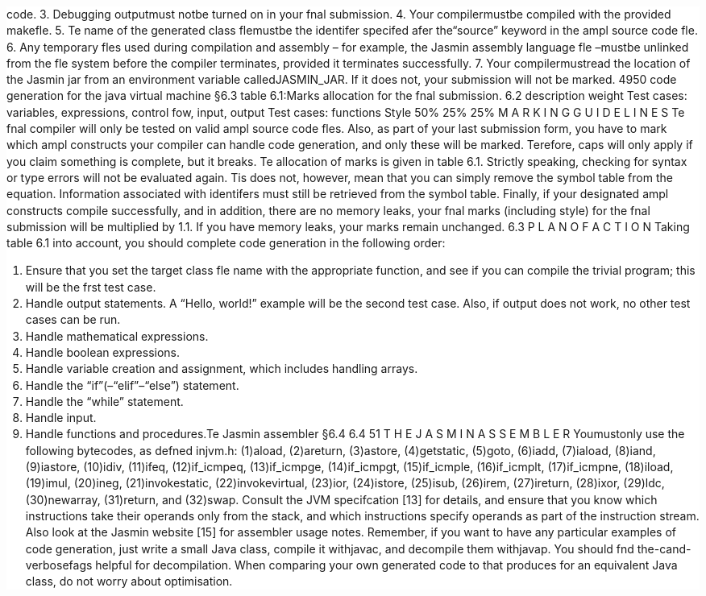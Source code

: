 code.
3. Debugging outputmust notbe turned on in your fnal submission.
4. Your compilermustbe compiled with the provided makefle.
5. Te name of the generated class flemustbe the identifer specifed afer the“source”
keyword in the ampl source code fle.
6. Any temporary fles used during compilation and assembly – for example, the Jasmin
assembly language fle –mustbe unlinked from the fle system before the compiler
terminates, provided it terminates successfully.
7. Your compilermustread the location of the Jasmin jar from an environment variable
calledJASMIN_JAR. If it does not, your submission will not be marked.
4950
code generation for the java virtual machine
§6.3
table 6.1:Marks allocation for the fnal submission.
6.2
description weight
Test cases: variables, expressions, control fow, input, output
Test cases: functions
Style 50%
25%
25%
M A R K I N G G U I D E L I N E S
Te fnal compiler will only be tested on valid ampl source code fles. Also, as part of your
last submission form, you have to mark which ampl constructs your compiler can handle
code generation, and only these will be marked. Terefore, caps will only apply if you claim
something is complete, but it breaks. Te allocation of marks is given in table 6.1.
Strictly speaking, checking for syntax or type errors will not be evaluated again. Tis
does not, however, mean that you can simply remove the symbol table from the equation.
Information associated with identifers must still be retrieved from the symbol table.
Finally, if your designated ampl constructs compile successfully, and in addition, there
are no memory leaks, your fnal marks (including style) for the fnal submission will be
multiplied by 1.1. If you have memory leaks, your marks remain unchanged.
6.3
P L A N O F A C T I O N
Taking table 6.1 into account, you should complete code generation in the following order:
1. Ensure that you set the target class fle name with the appropriate function, and see if
you can compile the trivial program; this will be the frst test case.
2. Handle output statements. A “Hello, world!” example will be the second test case. Also,
if output does not work, no other test cases can be run.
3. Handle mathematical expressions.
4. Handle boolean expressions.
5. Handle variable creation and assignment, which includes handling arrays.
6. Handle the “if”(–“elif”–“else”) statement.
7. Handle the “while” statement.
8. Handle input.
9. Handle functions and procedures.Te Jasmin assembler
§6.4
6.4
51
T H E J A S M I N A S S E M B L E R
Youmustonly use the following bytecodes, as defned injvm.h:
(1)aload, (2)areturn, (3)astore, (4)getstatic, (5)goto, (6)iadd,
(7)iaload, (8)iand, (9)iastore, (10)idiv, (11)ifeq, (12)if_icmpeq,
(13)if_icmpge, (14)if_icmpgt, (15)if_icmple, (16)if_icmplt,
(17)if_icmpne, (18)iload, (19)imul, (20)ineg, (21)invokestatic,
(22)invokevirtual, (23)ior, (24)istore, (25)isub, (26)irem,
(27)ireturn, (28)ixor, (29)ldc, (30)newarray, (31)return, and (32)swap.
Consult the JVM specifcation [13] for details, and ensure that you know which instructions
take their operands only from the stack, and which instructions specify operands as part of
the instruction stream. Also look at the Jasmin website [15] for assembler usage notes.
Remember, if you want to have any particular examples of code generation, just write a
small Java class, compile it withjavac, and decompile them withjavap. You should fnd
the-cand-verbosefags helpful for decompilation. When comparing your own generated
code to that produces for an equivalent Java class, do not worry about optimisation.